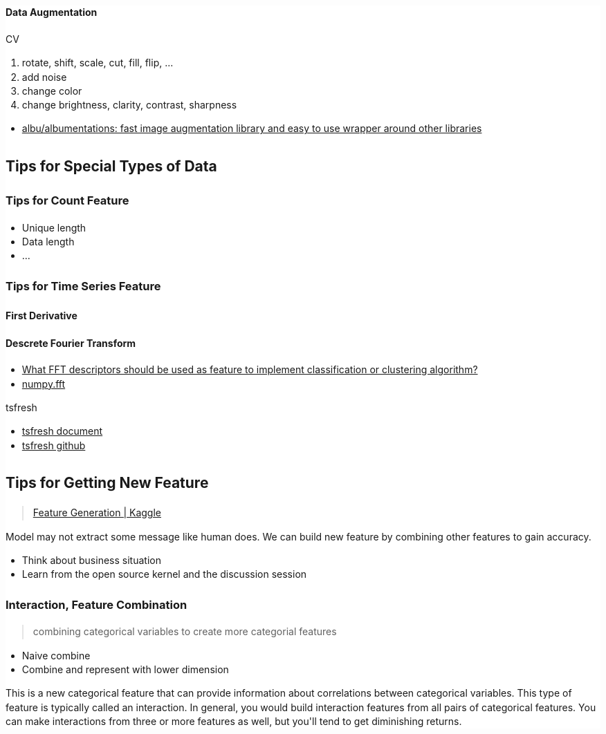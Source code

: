 #### Data Augmentation

CV

1. rotate, shift, scale, cut, fill, flip, ...
2. add noise
3. change color
4. change brightness, clarity, contrast, sharpness

* [albu/albumentations: fast image augmentation library and easy to use wrapper around other libraries](https://github.com/albu/albumentations)

## Tips for Special Types of Data

### Tips for Count Feature

* Unique length
* Data length
* ...

### Tips for Time Series Feature

#### First Derivative

#### Descrete Fourier Transform

* [What FFT descriptors should be used as feature to implement classification or clustering algorithm?](https://stackoverflow.com/questions/27546476/what-fft-descriptors-should-be-used-as-feature-to-implement-classification-or-cl)
* [numpy.fft](https://docs.scipy.org/doc/numpy/reference/generated/numpy.fft.fft.html)

tsfresh

* [tsfresh document](https://tsfresh.readthedocs.io/en/latest/index.html)
* [tsfresh github](https://github.com/blue-yonder/tsfresh)

## Tips for Getting New Feature

> [Feature Generation | Kaggle](https://www.kaggle.com/matleonard/feature-generation)

Model may not extract some message like human does. We can build new feature by combining other features to gain accuracy.

* Think about business situation
* Learn from the open source kernel and the discussion session

### Interaction, Feature Combination

> combining categorical variables to create more categorial features

* Naive combine
* Combine and represent with lower dimension

This is a new categorical feature that can provide information about correlations between categorical variables. This type of feature is typically called an interaction. In general, you would build interaction features from all pairs of categorical features. You can make interactions from three or more features as well, but you'll tend to get diminishing returns.
